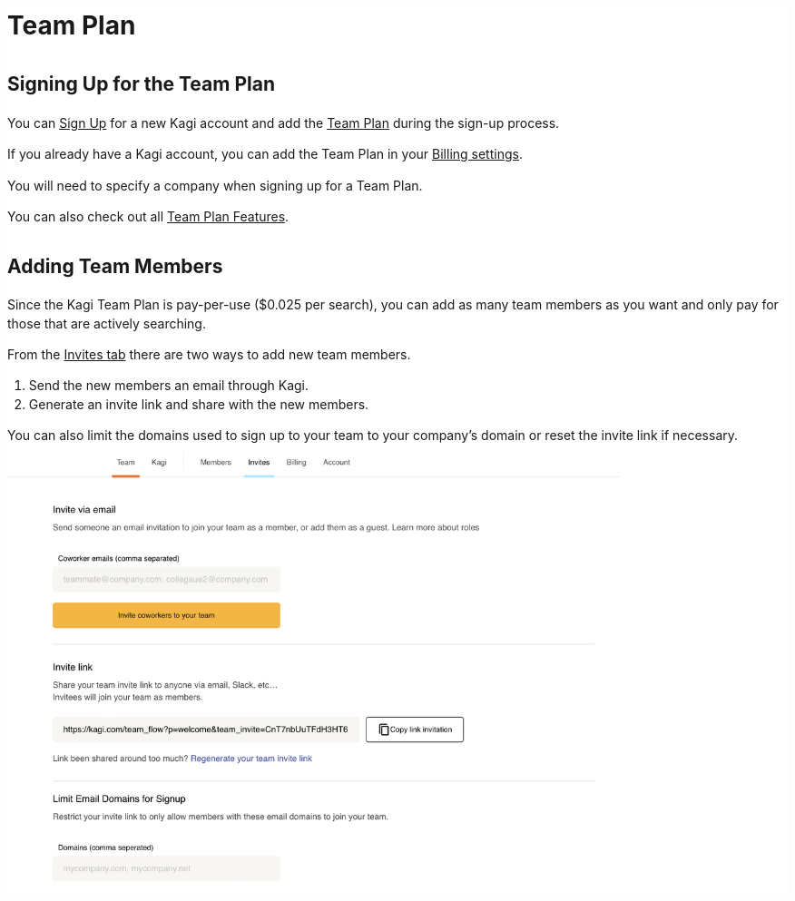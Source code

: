 # Team Plan

<a name="signing_up"></a>
## Signing Up for the Team Plan

You can [Sign Up](https://kagi.com/signup) for a new Kagi account and add the [Team Plan](plan-types.md) during the sign-up process.

If you already have a Kagi account, you can add the Team Plan in your [Billing settings](https://kagi.com/settings?p=billing).

You will need to specify a company when signing up for a Team Plan. 

You can also check out all [Team Plan Features](../features/team-plan-features.md).

<a name="adding_members"></a>
## Adding Team Members
Since the Kagi Team Plan is pay-per-use ($0.025 per search), you can add as many team members as you want and only pay for those that are actively searching. 

From the [Invites tab](https://kagi.com/settings?p=invites) there are two ways to add new team members. 
1. Send the new members an email through Kagi.
2. Generate an invite link and share with the new members. 

You can also limit the domains used to sign up to your team to your company’s domain or reset the invite link if necessary.
<img src="media/add_members.png"  width="675" alt="Add Members">
